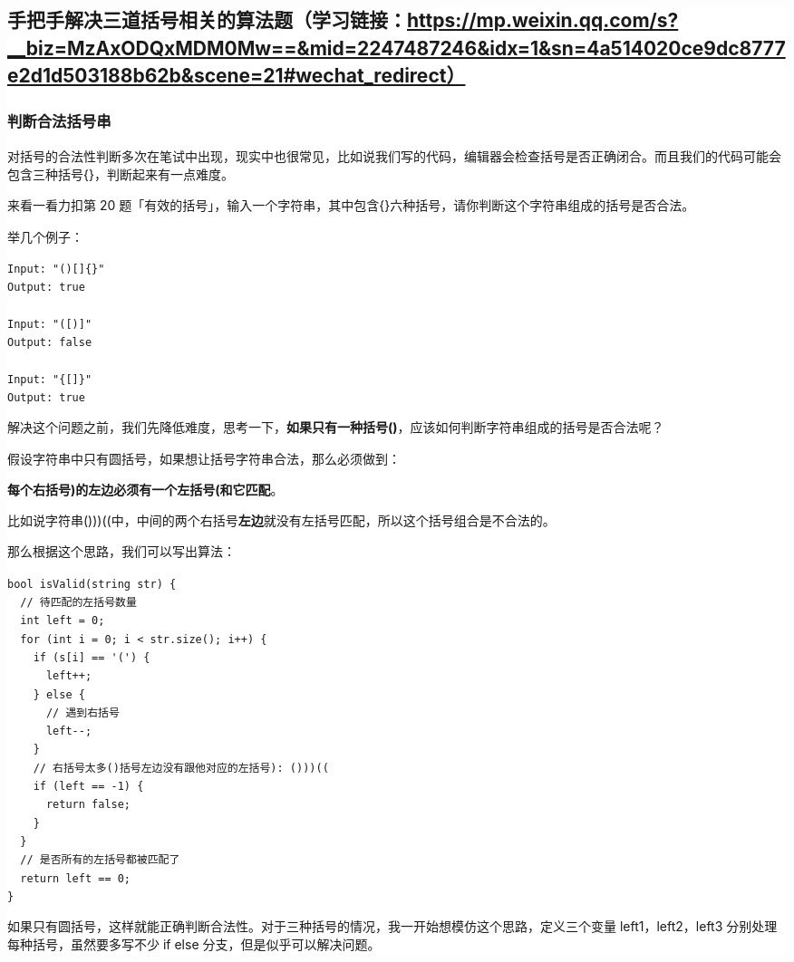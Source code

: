 ## 手把手解决三道括号相关的算法题（学习链接：https://mp.weixin.qq.com/s?__biz=MzAxODQxMDM0Mw==&mid=2247487246&idx=1&sn=4a514020ce9dc8777e2d1d503188b62b&scene=21#wechat_redirect）

### 判断合法括号串

对括号的合法性判断多次在笔试中出现，现实中也很常见，比如说我们写的代码，编辑器会检查括号是否正确闭合。而且我们的代码可能会包含三种括号[](){}，判断起来有一点难度。

来看一看力扣第 20 题「有效的括号」，输入一个字符串，其中包含[](){}六种括号，请你判断这个字符串组成的括号是否合法。

举几个例子：

```
Input: "()[]{}"
Output: true

Input: "([)]"
Output: false

Input: "{[]}"
Output: true
```

解决这个问题之前，我们先降低难度，思考一下，**如果只有一种括号()**，应该如何判断字符串组成的括号是否合法呢？

假设字符串中只有圆括号，如果想让括号字符串合法，那么必须做到：

**每个右括号)的左边必须有一个左括号(和它匹配**。

比如说字符串()))((中，中间的两个右括号**左边**就没有左括号匹配，所以这个括号组合是不合法的。

那么根据这个思路，我们可以写出算法：

```
bool isValid(string str) {
  // 待匹配的左括号数量
  int left = 0;
  for (int i = 0; i < str.size(); i++) {
    if (s[i] == '(') {
      left++;
    } else {
      // 遇到右括号
      left--;
    }
    // 右括号太多()括号左边没有跟他对应的左括号): ()))((
    if (left == -1) {
      return false;
    }
  }
  // 是否所有的左括号都被匹配了
  return left == 0;
}
```

如果只有圆括号，这样就能正确判断合法性。对于三种括号的情况，我一开始想模仿这个思路，定义三个变量 left1，left2，left3 分别处理每种括号，虽然要多写不少 if else 分支，但是似乎可以解决问题。
